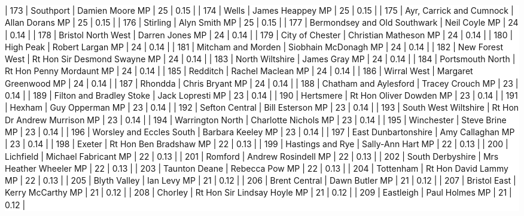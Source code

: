| 173 | Southport | Damien Moore MP | 25 | 0.15 |
| 174 | Wells | James Heappey MP | 25 | 0.15 |
| 175 | Ayr, Carrick and Cumnock | Allan Dorans MP | 25 | 0.15 |
| 176 | Stirling | Alyn Smith MP | 25 | 0.15 |
| 177 | Bermondsey and Old Southwark | Neil Coyle MP | 24 | 0.14 |
| 178 | Bristol North West | Darren Jones MP | 24 | 0.14 |
| 179 | City of Chester | Christian Matheson MP | 24 | 0.14 |
| 180 | High Peak | Robert Largan MP | 24 | 0.14 |
| 181 | Mitcham and Morden | Siobhain McDonagh MP | 24 | 0.14 |
| 182 | New Forest West | Rt Hon Sir Desmond Swayne MP | 24 | 0.14 |
| 183 | North Wiltshire | James Gray MP | 24 | 0.14 |
| 184 | Portsmouth North | Rt Hon Penny Mordaunt MP | 24 | 0.14 |
| 185 | Redditch | Rachel Maclean MP | 24 | 0.14 |
| 186 | Wirral West | Margaret Greenwood MP | 24 | 0.14 |
| 187 | Rhondda | Chris Bryant MP | 24 | 0.14 |
| 188 | Chatham and Aylesford | Tracey Crouch MP | 23 | 0.14 |
| 189 | Filton and Bradley Stoke | Jack Lopresti MP | 23 | 0.14 |
| 190 | Hertsmere | Rt Hon Oliver Dowden MP | 23 | 0.14 |
| 191 | Hexham | Guy Opperman MP | 23 | 0.14 |
| 192 | Sefton Central | Bill Esterson MP | 23 | 0.14 |
| 193 | South West Wiltshire | Rt Hon Dr Andrew Murrison MP | 23 | 0.14 |
| 194 | Warrington North | Charlotte Nichols MP | 23 | 0.14 |
| 195 | Winchester | Steve Brine MP | 23 | 0.14 |
| 196 | Worsley and Eccles South | Barbara Keeley MP | 23 | 0.14 |
| 197 | East Dunbartonshire | Amy Callaghan MP | 23 | 0.14 |
| 198 | Exeter | Rt Hon Ben Bradshaw MP | 22 | 0.13 |
| 199 | Hastings and Rye | Sally-Ann Hart MP | 22 | 0.13 |
| 200 | Lichfield | Michael Fabricant MP | 22 | 0.13 |
| 201 | Romford | Andrew Rosindell MP | 22 | 0.13 |
| 202 | South Derbyshire | Mrs Heather Wheeler MP | 22 | 0.13 |
| 203 | Taunton Deane | Rebecca Pow MP | 22 | 0.13 |
| 204 | Tottenham | Rt Hon David Lammy MP | 22 | 0.13 |
| 205 | Blyth Valley | Ian Levy MP | 21 | 0.12 |
| 206 | Brent Central | Dawn Butler MP | 21 | 0.12 |
| 207 | Bristol East | Kerry McCarthy MP | 21 | 0.12 |
| 208 | Chorley | Rt Hon Sir Lindsay Hoyle MP | 21 | 0.12 |
| 209 | Eastleigh | Paul Holmes MP | 21 | 0.12 |